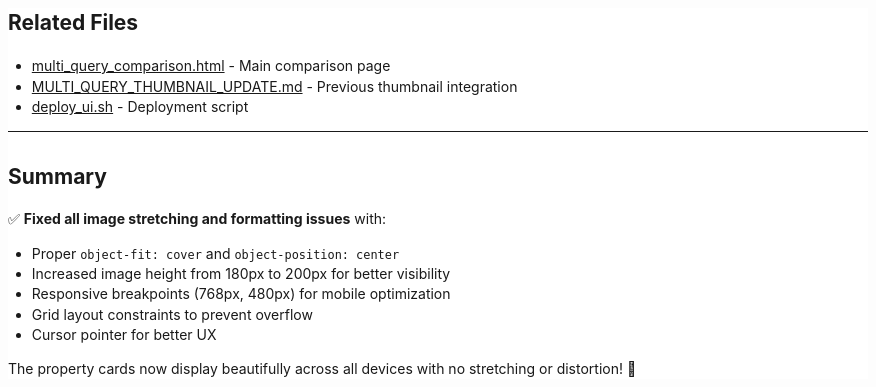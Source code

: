 ## Related Files

- [multi_query_comparison.html](ui/multi_query_comparison.html) - Main comparison page
- [MULTI_QUERY_THUMBNAIL_UPDATE.md](MULTI_QUERY_THUMBNAIL_UPDATE.md) - Previous thumbnail integration
- [deploy_ui.sh](deploy_ui.sh) - Deployment script

---

## Summary

✅ **Fixed all image stretching and formatting issues** with:
- Proper `object-fit: cover` and `object-position: center`
- Increased image height from 180px to 200px for better visibility
- Responsive breakpoints (768px, 480px) for mobile optimization
- Grid layout constraints to prevent overflow
- Cursor pointer for better UX

The property cards now display beautifully across all devices with no stretching or distortion! 🎨
